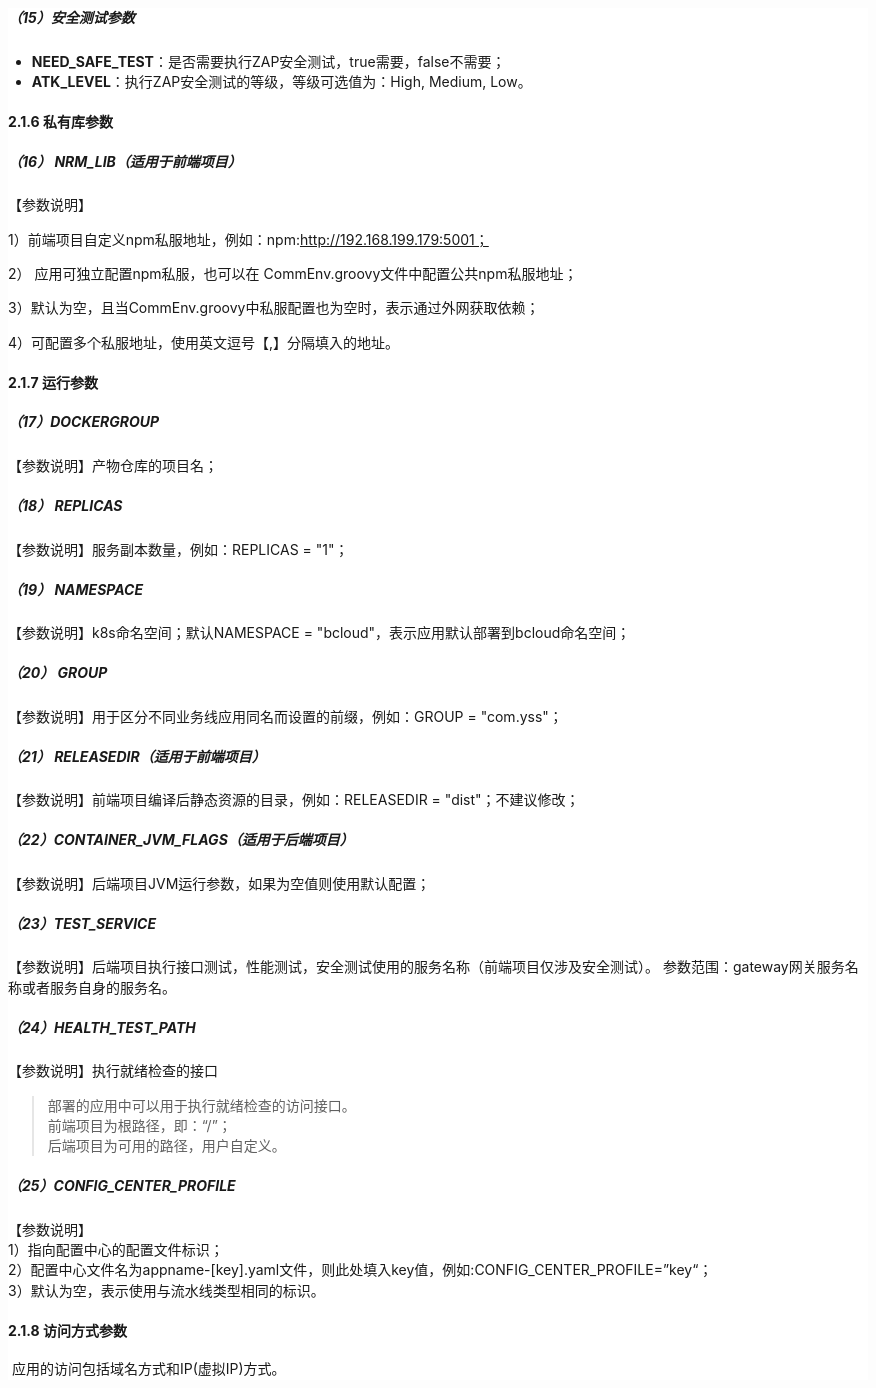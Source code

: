 ##### （15）安全测试参数
* **NEED_SAFE_TEST**：是否需要执行ZAP安全测试，true需要，false不需要；  
* **ATK_LEVEL**：执行ZAP安全测试的等级，等级可选值为：High, Medium, Low。  

#### 2.1.6 私有库参数
##### （16） NRM_LIB（适用于前端项目）  
【参数说明】  

1）前端项目自定义npm私服地址，例如：npm:http://192.168.199.179:5001；    

2） 应用可独立配置npm私服，也可以在 CommEnv.groovy文件中配置公共npm私服地址；

3）默认为空，且当CommEnv.groovy中私服配置也为空时，表示通过外网获取依赖；    

4）可配置多个私服地址，使用英文逗号【,】分隔填入的地址。  

#### 2.1.7 运行参数
##### （17）DOCKERGROUP
【参数说明】产物仓库的项目名；

##### （18） REPLICAS
【参数说明】服务副本数量，例如：REPLICAS = "1"；

##### （19） NAMESPACE
【参数说明】k8s命名空间；默认NAMESPACE = "bcloud"，表示应用默认部署到bcloud命名空间；

##### （20） GROUP
【参数说明】用于区分不同业务线应用同名而设置的前缀，例如：GROUP = "com.yss"；  

##### （21） RELEASEDIR（适用于前端项目）
【参数说明】前端项目编译后静态资源的目录，例如：RELEASEDIR = "dist"；不建议修改；

##### （22）CONTAINER_JVM_FLAGS（适用于后端项目）
【参数说明】后端项目JVM运行参数，如果为空值则使用默认配置；    

##### （23）TEST_SERVICE    
【参数说明】后端项目执行接口测试，性能测试，安全测试使用的服务名称（前端项目仅涉及安全测试）。
参数范围：gateway网关服务名称或者服务自身的服务名。    

##### （24）HEALTH_TEST_PATH    
【参数说明】执行就绪检查的接口    
> 部署的应用中可以用于执行就绪检查的访问接口。    
> 前端项目为根路径，即：“/”；    
> 后端项目为可用的路径，用户自定义。    

##### （25）CONFIG_CENTER_PROFILE
【参数说明】  
  1）指向配置中心的配置文件标识；  
  2）配置中心文件名为appname-[key].yaml文件，则此处填入key值，例如:CONFIG_CENTER_PROFILE=”key“；   
  3）默认为空，表示使用与流水线类型相同的标识。    

#### 2.1.8 访问方式参数  

​		应用的访问包括域名方式和IP(虚拟IP)方式。
